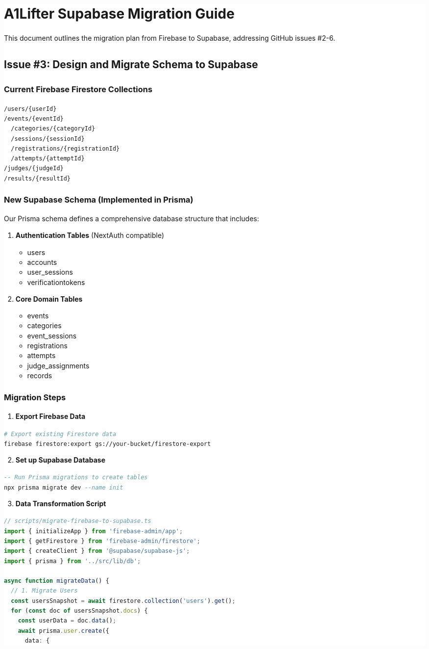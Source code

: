 # A1Lifter Supabase Migration Guide

This document outlines the migration plan from Firebase to Supabase, addressing GitHub issues #2-6.

## Issue #3: Design and Migrate Schema to Supabase

### Current Firebase Firestore Collections
```
/users/{userId}
/events/{eventId}
  /categories/{categoryId}
  /sessions/{sessionId}
  /registrations/{registrationId}
  /attempts/{attemptId}
/judges/{judgeId}
/results/{resultId}
```

### New Supabase Schema (Implemented in Prisma)
Our Prisma schema defines a comprehensive database structure that includes:

1. **Authentication Tables** (NextAuth compatible)
   - users
   - accounts  
   - user_sessions
   - verificationtokens

2. **Core Domain Tables**
   - events
   - categories
   - event_sessions
   - registrations
   - attempts
   - judge_assignments
   - records

### Migration Steps

1. **Export Firebase Data**
```bash
# Export existing Firestore data
firebase firestore:export gs://your-bucket/firestore-export
```

2. **Set up Supabase Database**
```sql
-- Run Prisma migrations to create tables
npx prisma migrate dev --name init
```

3. **Data Transformation Script**
```typescript
// scripts/migrate-firebase-to-supabase.ts
import { initializeApp } from 'firebase-admin/app';
import { getFirestore } from 'firebase-admin/firestore';
import { createClient } from '@supabase/supabase-js';
import { prisma } from '../src/lib/db';

async function migrateData() {
  // 1. Migrate Users
  const usersSnapshot = await firestore.collection('users').get();
  for (const doc of usersSnapshot.docs) {
    const userData = doc.data();
    await prisma.user.create({
      data: {
```